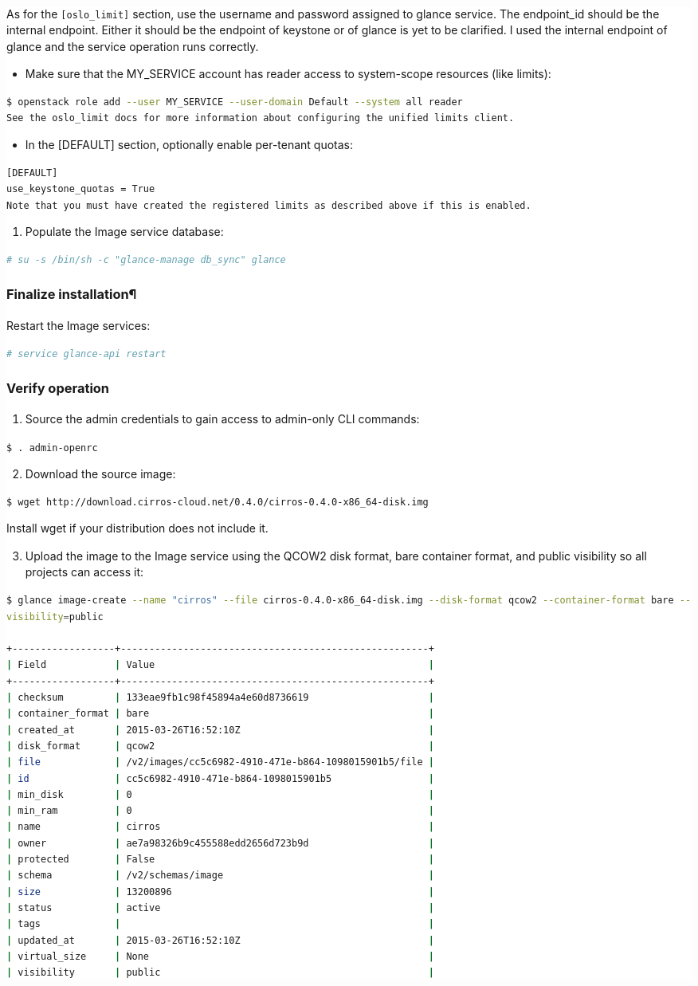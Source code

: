 As for the `[oslo_limit]` section, use the username and password assigned to glance service. The endpoint_id should be the internal endpoint. Either it should be the endpoint of keystone or of glance is yet to be clarified. I used the internal endpoint of glance and the service operation runs correctly.

* Make sure that the MY_SERVICE account has reader access to system-scope resources (like limits):

```zsh
$ openstack role add --user MY_SERVICE --user-domain Default --system all reader
See the oslo_limit docs for more information about configuring the unified limits client.
```
* In the [DEFAULT] section, optionally enable per-tenant quotas:
```
[DEFAULT]
use_keystone_quotas = True
Note that you must have created the registered limits as described above if this is enabled.
```

1. Populate the Image service database:
```zsh
# su -s /bin/sh -c "glance-manage db_sync" glance
```

### Finalize installation¶
Restart the Image services:
```zsh
# service glance-api restart
```

### Verify operation
1. Source the admin credentials to gain access to admin-only CLI commands:
```zsh
$ . admin-openrc
```

2. Download the source image:
```zsh
$ wget http://download.cirros-cloud.net/0.4.0/cirros-0.4.0-x86_64-disk.img
```
Install wget if your distribution does not include it.

3. Upload the image to the Image service using the QCOW2 disk format, bare container format, and public visibility so all projects can access it:
```zsh
$ glance image-create --name "cirros" --file cirros-0.4.0-x86_64-disk.img --disk-format qcow2 --container-format bare --visibility=public

+------------------+------------------------------------------------------+
| Field            | Value                                                |
+------------------+------------------------------------------------------+
| checksum         | 133eae9fb1c98f45894a4e60d8736619                     |
| container_format | bare                                                 |
| created_at       | 2015-03-26T16:52:10Z                                 |
| disk_format      | qcow2                                                |
| file             | /v2/images/cc5c6982-4910-471e-b864-1098015901b5/file |
| id               | cc5c6982-4910-471e-b864-1098015901b5                 |
| min_disk         | 0                                                    |
| min_ram          | 0                                                    |
| name             | cirros                                               |
| owner            | ae7a98326b9c455588edd2656d723b9d                     |
| protected        | False                                                |
| schema           | /v2/schemas/image                                    |
| size             | 13200896                                             |
| status           | active                                               |
| tags             |                                                      |
| updated_at       | 2015-03-26T16:52:10Z                                 |
| virtual_size     | None                                                 |
| visibility       | public                                               |
```